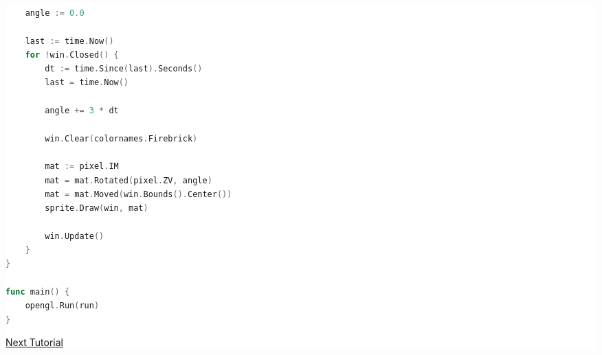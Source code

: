 ```go
	angle := 0.0

	last := time.Now()
	for !win.Closed() {
		dt := time.Since(last).Seconds()
		last = time.Now()

		angle += 3 * dt

		win.Clear(colornames.Firebrick)

		mat := pixel.IM
		mat = mat.Rotated(pixel.ZV, angle)
		mat = mat.Moved(win.Bounds().Center())
		sprite.Draw(win, mat)

		win.Update()
	}
}

func main() {
	opengl.Run(run)
}
```

[Next Tutorial](./Pressing-keys-and-clicking-mouse.md)

